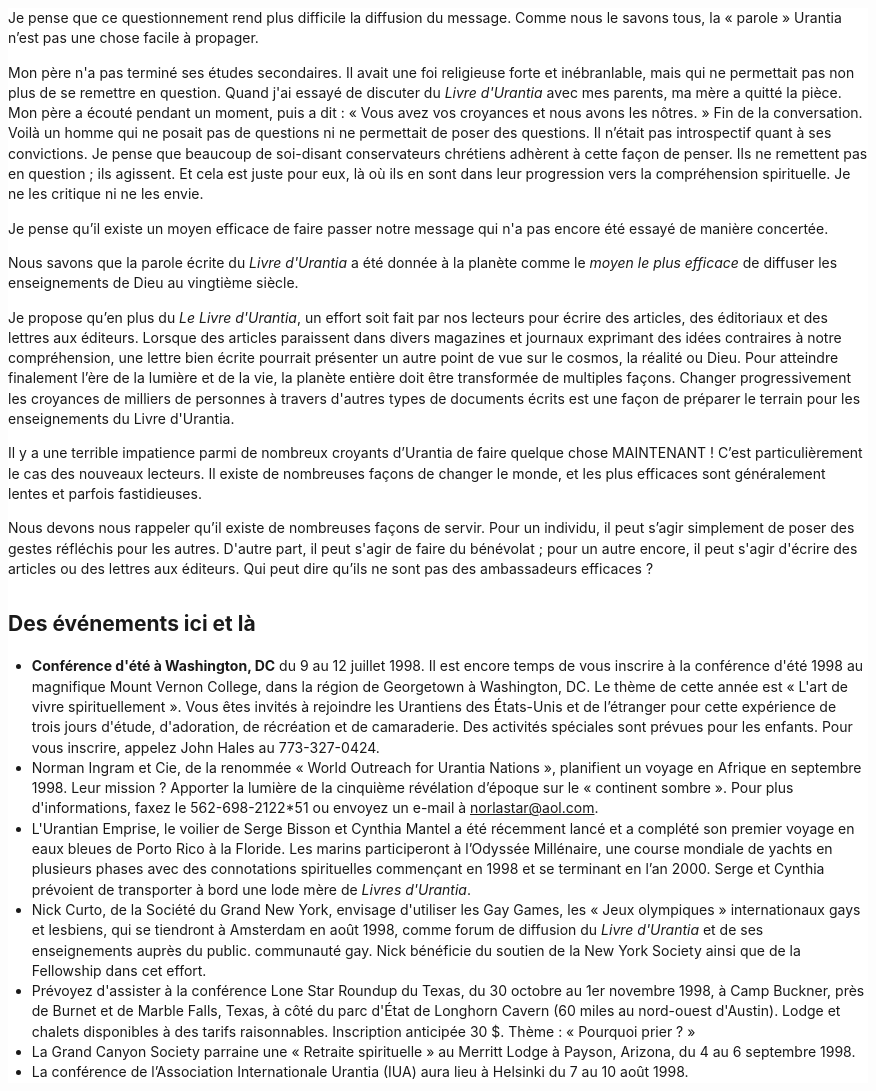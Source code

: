 Je pense que ce questionnement rend plus difficile la diffusion du message. Comme nous le savons tous, la « parole » Urantia n’est pas une chose facile à propager.

Mon père n'a pas terminé ses études secondaires. Il avait une foi religieuse forte et inébranlable, mais qui ne permettait pas non plus de se remettre en question. Quand j'ai essayé de discuter du _Livre d'Urantia_ avec mes parents, ma mère a quitté la pièce. Mon père a écouté pendant un moment, puis a dit : « Vous avez vos croyances et nous avons les nôtres. » Fin de la conversation. Voilà un homme qui ne posait pas de questions ni ne permettait de poser des questions. Il n’était pas introspectif quant à ses convictions. Je pense que beaucoup de soi-disant conservateurs chrétiens adhèrent à cette façon de penser. Ils ne remettent pas en question ; ils agissent. Et cela est juste pour eux, là où ils en sont dans leur progression vers la compréhension spirituelle. Je ne les critique ni ne les envie.

Je pense qu’il existe un moyen efficace de faire passer notre message qui n'a pas encore été essayé de manière concertée.

Nous savons que la parole écrite du _Livre d'Urantia_ a été donnée à la planète comme le _moyen le plus efficace_ de diffuser les enseignements de Dieu au vingtième siècle.

Je propose qu’en plus du _Le Livre d'Urantia_, un effort soit fait par nos lecteurs pour écrire des articles, des éditoriaux et des lettres aux éditeurs. Lorsque des articles paraissent dans divers magazines et journaux exprimant des idées contraires à notre compréhension, une lettre bien écrite pourrait présenter un autre point de vue sur le cosmos, la réalité ou Dieu. Pour atteindre finalement l’ère de la lumière et de la vie, la planète entière doit être transformée de multiples façons. Changer progressivement les croyances de milliers de personnes à travers d'autres types de documents écrits est une façon de préparer le terrain pour les enseignements du Livre d'Urantia.

Il y a une terrible impatience parmi de nombreux croyants d’Urantia de faire quelque chose MAINTENANT ! C’est particulièrement le cas des nouveaux lecteurs. Il existe de nombreuses façons de changer le monde, et les plus efficaces sont généralement lentes et parfois fastidieuses.

Nous devons nous rappeler qu’il existe de nombreuses façons de servir. Pour un individu, il peut s’agir simplement de poser des gestes réfléchis pour les autres. D'autre part, il peut s'agir de faire du bénévolat ; pour un autre encore, il peut s'agir d'écrire des articles ou des lettres aux éditeurs. Qui peut dire qu’ils ne sont pas des ambassadeurs efficaces ?

## Des événements ici et là

- **Conférence d'été à Washington, DC** du 9 au 12 juillet 1998. Il est encore temps de vous inscrire à la conférence d'été 1998 au magnifique Mount Vernon College, dans la région de Georgetown à Washington, DC. Le thème de cette année est « L'art de vivre spirituellement ». Vous êtes invités à rejoindre les Urantiens des États-Unis et de l’étranger pour cette expérience de trois jours d'étude, d'adoration, de récréation et de camaraderie. Des activités spéciales sont prévues pour les enfants. Pour vous inscrire, appelez John Hales au 773-327-0424.
- Norman Ingram et Cie, de la renommée « World Outreach for Urantia Nations », planifient un voyage en Afrique en septembre 1998. Leur mission ? Apporter la lumière de la cinquième révélation d’époque sur le « continent sombre ». Pour plus d'informations, faxez le 562-698-2122\*51 ou envoyez un e-mail à norlastar@aol.com.
- L'Urantian Emprise, le voilier de Serge Bisson et Cynthia Mantel a été récemment lancé et a complété son premier voyage en eaux bleues de Porto Rico à la Floride. Les marins participeront à l’Odyssée Millénaire, une course mondiale de yachts en plusieurs phases avec des connotations spirituelles commençant en 1998 et se terminant en l’an 2000. Serge et Cynthia prévoient de transporter à bord une lode mère de _Livres d'Urantia_.
- Nick Curto, de la Société du Grand New York, envisage d'utiliser les Gay Games, les « Jeux olympiques » internationaux gays et lesbiens, qui se tiendront à Amsterdam en août 1998, comme forum de diffusion du _Livre d'Urantia_ et de ses enseignements auprès du public. communauté gay. Nick bénéficie du soutien de la New York Society ainsi que de la Fellowship dans cet effort.
- Prévoyez d'assister à la conférence Lone Star Roundup du Texas, du 30 octobre au 1er novembre 1998, à Camp Buckner, près de Burnet et de Marble Falls, Texas, à côté du parc d'État de Longhorn Cavern (60 miles au nord-ouest d'Austin). Lodge et chalets disponibles à des tarifs raisonnables. Inscription anticipée 30 $. Thème : « Pourquoi prier ? »
- La Grand Canyon Society parraine une « Retraite spirituelle » au Merritt Lodge à Payson, Arizona, du 4 au 6 septembre 1998.
- La conférence de l’Association Internationale Urantia (IUA) aura lieu à Helsinki du 7 au 10 août 1998.
